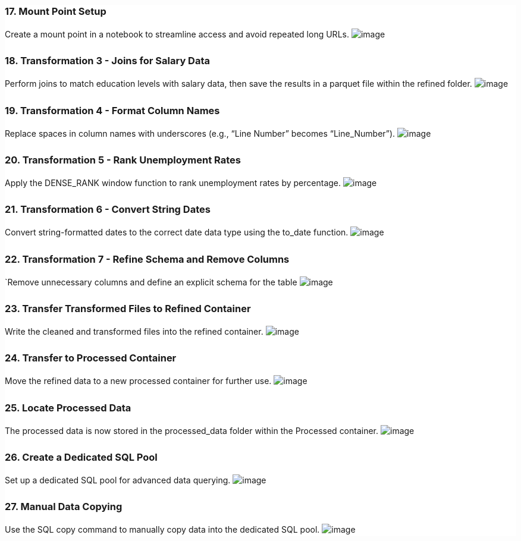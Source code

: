 ### 17.	Mount Point Setup
Create a mount point in a notebook to streamline access and avoid repeated long URLs. 
![image](https://github.com/user-attachments/assets/b3f9ca1d-e91d-47f4-89ac-128c24f36e1a)

### 18.	Transformation 3 - Joins for Salary Data
Perform joins to match education levels with salary data, then save the results in a parquet file within the refined folder. 
![image](https://github.com/user-attachments/assets/a0357c97-fb69-467c-a976-31f9b2381798)

### 19.	Transformation 4 - Format Column Names
Replace spaces in column names with underscores (e.g., “Line Number” becomes “Line_Number”). 
![image](https://github.com/user-attachments/assets/d4c1cad8-e5b8-48d9-a172-93832e6aed10)

### 20.	Transformation 5 - Rank Unemployment Rates
Apply the DENSE_RANK window function to rank unemployment rates by percentage.
![image](https://github.com/user-attachments/assets/74bea1ea-0764-4037-84f7-be4d2766cb44)

### 21.	Transformation 6 - Convert String Dates
Convert string-formatted dates to the correct date data type using the to_date function.
![image](https://github.com/user-attachments/assets/7d54c3b7-2cfe-418f-b094-9dcba01d2ece)

### 22.	Transformation 7 - Refine Schema and Remove Columns
`Remove unnecessary columns and define an explicit schema for the table 
![image](https://github.com/user-attachments/assets/a435a5a8-74ed-4a78-99f3-c7891a6e6fc0)

### 23.	Transfer Transformed Files to Refined Container 
Write the cleaned and transformed files into the refined container.
![image](https://github.com/user-attachments/assets/b83ff65d-8d41-4fe9-ac00-20c5d628aa27)

### 24.	Transfer to Processed Container
Move the refined data to a new processed container for further use.
![image](https://github.com/user-attachments/assets/9a8977f7-69ba-4938-9935-864aa3850156)

### 25.	Locate Processed Data
The processed data is now stored in the processed_data folder within the Processed container.
![image](https://github.com/user-attachments/assets/2eb1c266-d65e-45d9-a4e1-bd3839cb6589)

### 26.	Create a Dedicated SQL Pool 
Set up a dedicated SQL pool for advanced data querying.
![image](https://github.com/user-attachments/assets/b8076317-7228-4dd0-bc2e-f6c64f4d8ffe)

### 27.	Manual Data Copying
Use the SQL copy command to manually copy data into the dedicated SQL pool.
![image](https://github.com/user-attachments/assets/a8000df2-8e52-446c-9aa3-14bc768f8626)
